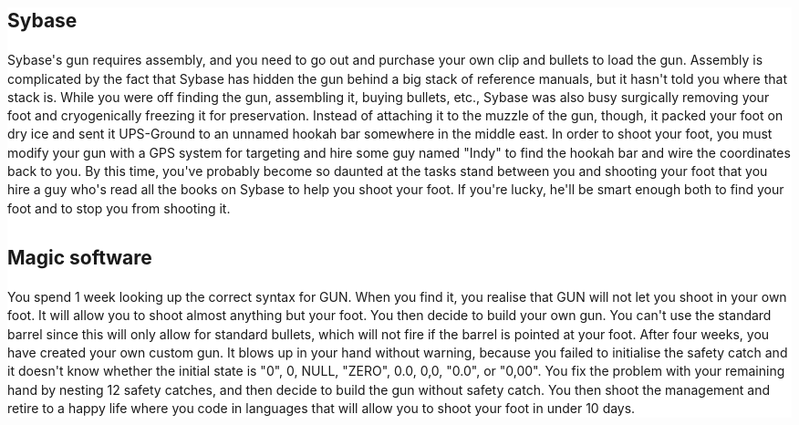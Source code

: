 ## Sybase  
Sybase's gun requires assembly, and you need to go out and purchase your own clip and bullets to load the gun. Assembly is complicated by the fact that Sybase has hidden the gun behind a big stack of reference manuals, but it hasn't told you where that stack is. While you were off finding the gun, assembling it, buying bullets, etc., Sybase was also busy surgically removing your foot and cryogenically freezing it for preservation. Instead of attaching it to the muzzle of the gun, though, it packed your foot on dry ice and sent it UPS-Ground to an unnamed hookah bar somewhere in the middle east. In order to shoot your foot, you must modify your gun with a GPS system for targeting and hire some guy named "Indy" to find the hookah bar and wire the coordinates back to you. By this time, you've probably become so daunted at the tasks stand between you and shooting your foot that you hire a guy who's read all the books on Sybase to help you shoot your foot. If you're lucky, he'll be smart enough both to find your foot and to stop you from shooting it.   

## Magic software  
You spend 1 week looking up the correct syntax for GUN. When you find it, you realise that GUN will not let you shoot in your own foot. It will allow you to shoot almost anything but your foot. You then decide to build your own gun. You can't use the standard barrel since this will only allow for standard bullets, which will not fire if the barrel is pointed at your foot. After four weeks, you have created your own custom gun. It blows up in your hand without warning, because you failed to initialise the safety catch and it doesn't know whether the initial state is "0", 0, NULL, "ZERO", 0.0, 0,0, "0.0", or "0,00". You fix the problem with your remaining hand by nesting 12 safety catches, and then decide to build the gun without safety catch. You then shoot the management and retire to a happy life where you code in languages that will allow you to shoot your foot in under 10 days.   
